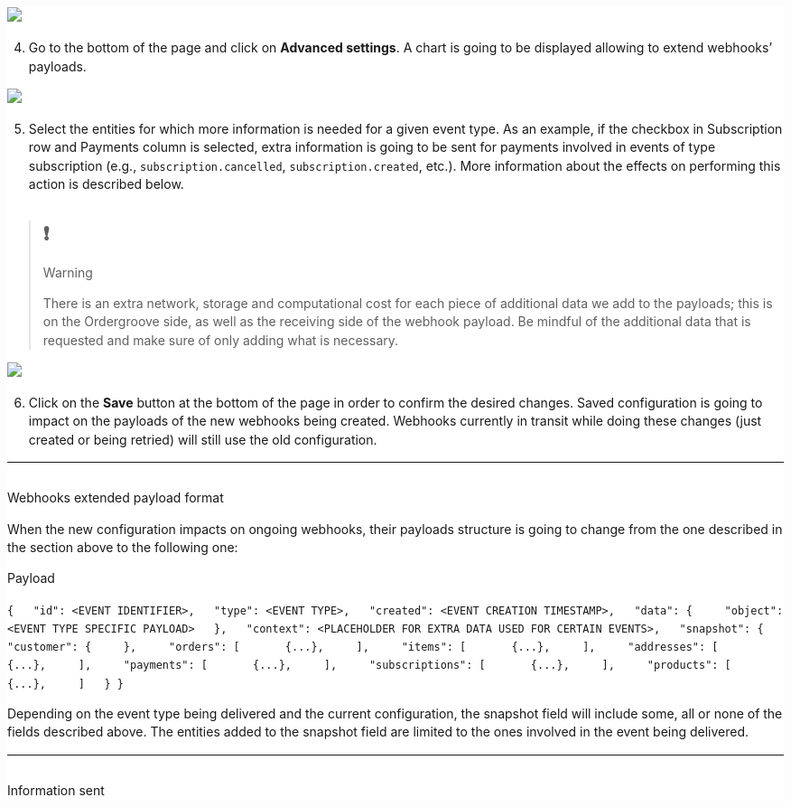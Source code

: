 ![](https://files.readme.io/d6584e9-image3.png)

4.  Go to the bottom of the page and click on **Advanced settings**. A chart is going to be displayed allowing to extend webhooks’ payloads.

![](https://files.readme.io/12b37f4-image1.png)

5.  Select the entities for which more information is needed for a given event type. As an example, if the checkbox in Subscription row and Payments column is selected, extra information is going to be sent for payments involved in events of type subscription (e.g., `subscription.cancelled`, `subscription.created`, etc.). More information about the effects on performing this action is described below.

> ## ❗️
> 
> Warning
> 
> There is an extra network, storage and computational cost for each piece of additional data we add to the payloads; this is on the Ordergroove side, as well as the receiving side of the webhook payload. Be mindful of the additional data that is requested and make sure of only adding what is necessary.

![](https://files.readme.io/4adc6df-image2.png)

6.  Click on the **Save** button at the bottom of the page in order to confirm the desired changes. Saved configuration is going to impact on the payloads of the new webhooks being created. Webhooks currently in transit while doing these changes (just created or being retried) will still use the old configuration.

* * *

## 

Webhooks extended payload format

[](#webhooks-extended-payload-format)

When the new configuration impacts on ongoing webhooks, their payloads structure is going to change from the one described in the section above to the following one:

Payload

`{   "id": <EVENT IDENTIFIER>,   "type": <EVENT TYPE>,   "created": <EVENT CREATION TIMESTAMP>,   "data": {     "object": <EVENT TYPE SPECIFIC PAYLOAD>   },   "context": <PLACEHOLDER FOR EXTRA DATA USED FOR CERTAIN EVENTS>,   "snapshot": {     "customer": {     },     "orders": [       {...},     ],     "items": [       {...},     ],     "addresses": [       {...},     ],     "payments": [       {...},     ],     "subscriptions": [       {...},     ],     "products": [       {...},     ]   } }`

Depending on the event type being delivered and the current configuration, the snapshot field will include some, all or none of the fields described above. The entities added to the snapshot field are limited to the ones involved in the event being delivered.

* * *

## 

Information sent
